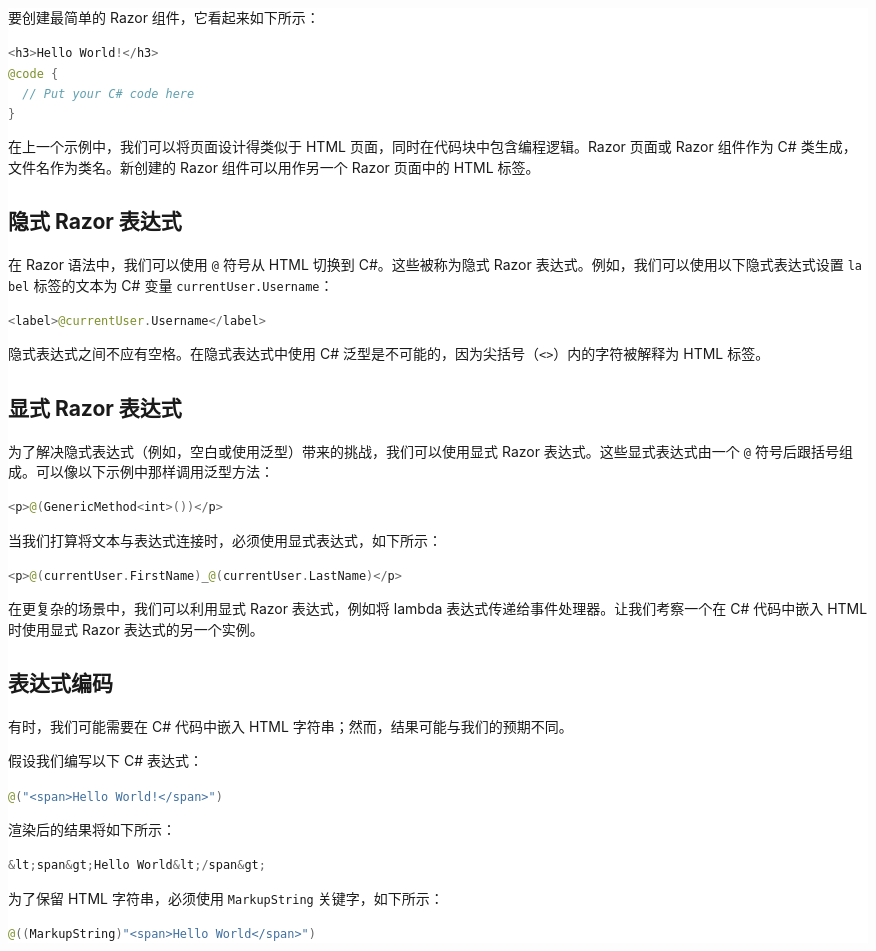 要创建最简单的 Razor 组件，它看起来如下所示：

```swift
<h3>Hello World!</h3>
@code {
  // Put your C# code here
} 
```

在上一个示例中，我们可以将页面设计得类似于 HTML 页面，同时在代码块中包含编程逻辑。Razor 页面或 Razor 组件作为 C# 类生成，文件名作为类名。新创建的 Razor 组件可以用作另一个 Razor 页面中的 HTML 标签。

## 隐式 Razor 表达式

在 Razor 语法中，我们可以使用 `@` 符号从 HTML 切换到 C#。这些被称为隐式 Razor 表达式。例如，我们可以使用以下隐式表达式设置 `label` 标签的文本为 C# 变量 `currentUser.Username`：

```swift
<label>@currentUser.Username</label> 
```

隐式表达式之间不应有空格。在隐式表达式中使用 C# 泛型是不可能的，因为尖括号（`<>`）内的字符被解释为 HTML 标签。

## 显式 Razor 表达式

为了解决隐式表达式（例如，空白或使用泛型）带来的挑战，我们可以使用显式 Razor 表达式。这些显式表达式由一个 `@` 符号后跟括号组成。可以像以下示例中那样调用泛型方法：

```swift
<p>@(GenericMethod<int>())</p> 
```

当我们打算将文本与表达式连接时，必须使用显式表达式，如下所示：

```swift
<p>@(currentUser.FirstName)_@(currentUser.LastName)</p> 
```

在更复杂的场景中，我们可以利用显式 Razor 表达式，例如将 lambda 表达式传递给事件处理器。让我们考察一个在 C# 代码中嵌入 HTML 时使用显式 Razor 表达式的另一个实例。

## 表达式编码

有时，我们可能需要在 C# 代码中嵌入 HTML 字符串；然而，结果可能与我们的预期不同。

假设我们编写以下 C# 表达式：

```swift
@("<span>Hello World!</span>") 
```

渲染后的结果将如下所示：

```swift
&lt;span&gt;Hello World&lt;/span&gt; 
```

为了保留 HTML 字符串，必须使用 `MarkupString` 关键字，如下所示：

```swift
@((MarkupString)"<span>Hello World</span>") 
```
